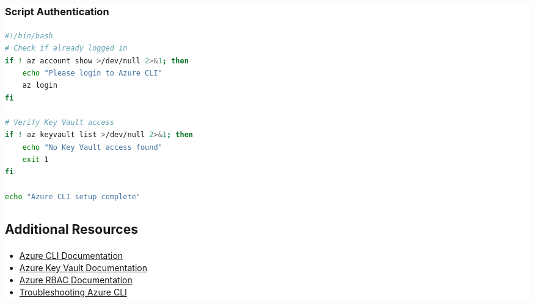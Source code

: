### Script Authentication
```bash
#!/bin/bash
# Check if already logged in
if ! az account show >/dev/null 2>&1; then
    echo "Please login to Azure CLI"
    az login
fi

# Verify Key Vault access
if ! az keyvault list >/dev/null 2>&1; then
    echo "No Key Vault access found"
    exit 1
fi

echo "Azure CLI setup complete"
```

## Additional Resources

- [Azure CLI Documentation](https://docs.microsoft.com/en-us/cli/azure/)
- [Azure Key Vault Documentation](https://docs.microsoft.com/en-us/azure/key-vault/)
- [Azure RBAC Documentation](https://docs.microsoft.com/en-us/azure/role-based-access-control/)
- [Troubleshooting Azure CLI](https://docs.microsoft.com/en-us/cli/azure/troubleshooting)